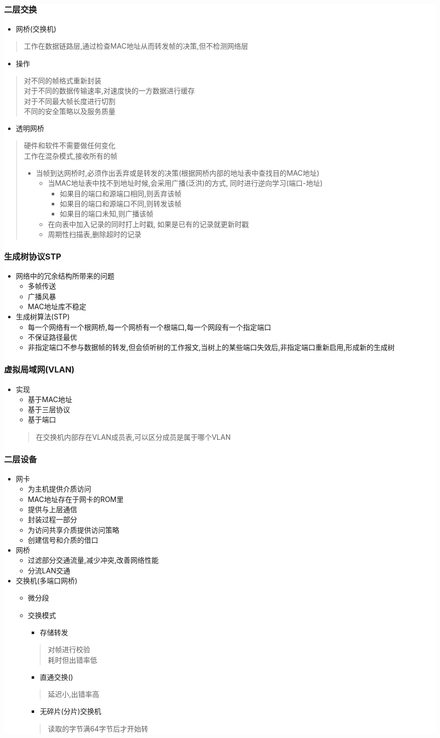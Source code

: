 ### 二层交换
* 网桥(交换机)
> 工作在数据链路层,通过检查MAC地址从而转发帧的决策,但不检测网络层
  * 操作
  > 对不同的帧格式重新封装  
  > 对于不同的数据传输速率,对速度快的一方数据进行缓存  
  > 对于不同最大帧长度进行切割  
  > 不同的安全策略以及服务质量  
  * 透明网桥
  > 硬件和软件不需要做任何变化  
  > 工作在混杂模式,接收所有的帧  
  > * 当帧到达网桥时,必须作出丢弃或是转发的决策(根据网桥内部的地址表中查找目的MAC地址)
  >     * 当MAC地址表中找不到地址时候,会采用广播(泛洪)的方式, 同时进行逆向学习(端口-地址)
  >         * 如果目的端口和源端口相同,则丢弃该帧
  >         * 如果目的端口和源端口不同,则转发该帧
  >         * 如果目的端口未知,则广播该帧
  >     * 在向表中加入记录的同时打上时戳, 如果是已有的记录就更新时戳
  >     * 周期性扫描表,删除超时的记录

### 生成树协议STP
* 网络中的冗余结构所带来的问题
  * 多帧传送
  * 广播风暴
  * MAC地址库不稳定
* 生成树算法(STP)
  * 每一个网络有一个根网桥,每一个网桥有一个根端口,每一个网段有一个指定端口
  * 不保证路径最优
  * 非指定端口不参与数据帧的转发,但会侦听树的工作报文,当树上的某些端口失效后,非指定端口重新启用,形成新的生成树

### 虚拟局域网(VLAN)
* 实现
  * 基于MAC地址
  * 基于三层协议
  * 基于端口
  > 在交换机内部存在VLAN成员表,可以区分成员是属于哪个VLAN

### 二层设备
* 网卡
  * 为主机提供介质访问  
  * MAC地址存在于网卡的ROM里  
  * 提供与上层通信  
  * 封装过程一部分  
  * 为访问共享介质提供访问策略
  * 创建信号和介质的借口
* 网桥
  * 过滤部分交通流量,减少冲突,改善网络性能
  * 分流LAN交通
* 交换机(多端口网桥)
  * 微分段
  * 交换模式
    * 存储转发
    > 对帧进行校验  
    > 耗时但出错率低

    * 直通交换()
    > 延迟小,出错率高

    * 无碎片(分片)交换机
    > 读取的字节满64字节后才开始转
